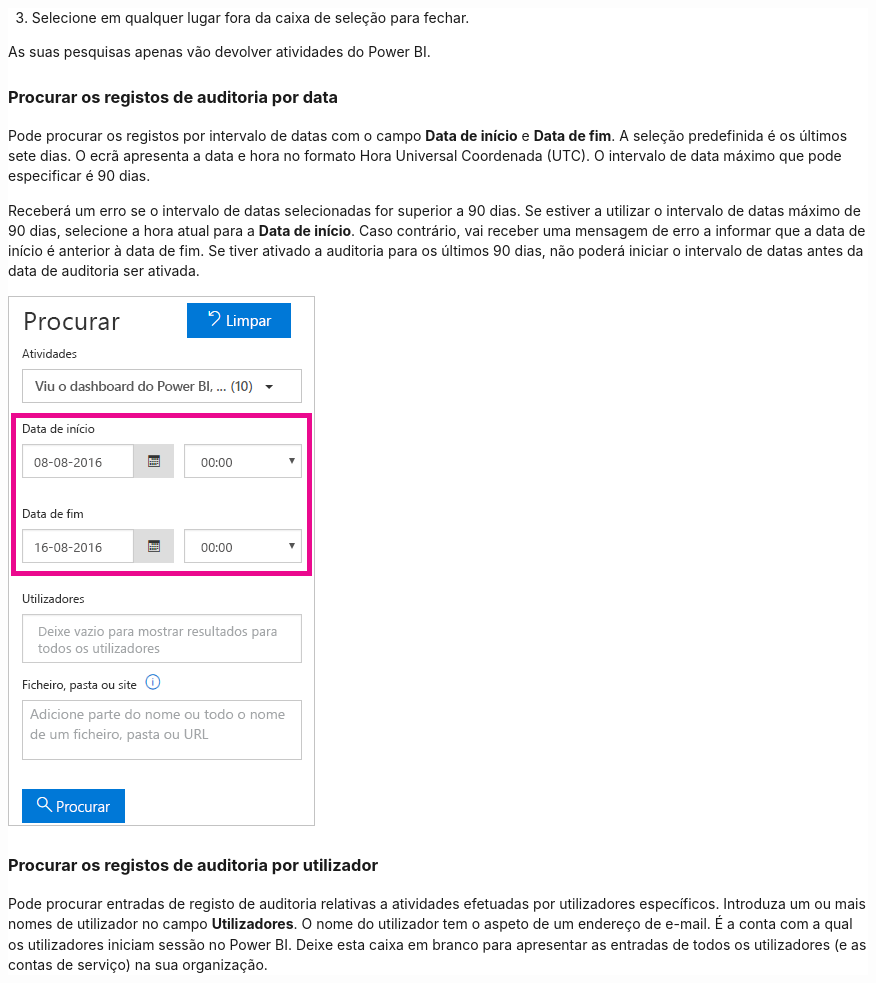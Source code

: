3. Selecione em qualquer lugar fora da caixa de seleção para fechar.

As suas pesquisas apenas vão devolver atividades do Power BI.

### <a name="search-the-audit-logs-by-date"></a>Procurar os registos de auditoria por data

Pode procurar os registos por intervalo de datas com o campo **Data de início** e **Data de fim**. A seleção predefinida é os últimos sete dias. O ecrã apresenta a data e hora no formato Hora Universal Coordenada (UTC). O intervalo de data máximo que pode especificar é 90 dias. 

Receberá um erro se o intervalo de datas selecionadas for superior a 90 dias. Se estiver a utilizar o intervalo de datas máximo de 90 dias, selecione a hora atual para a **Data de início**. Caso contrário, vai receber uma mensagem de erro a informar que a data de início é anterior à data de fim. Se tiver ativado a auditoria para os últimos 90 dias, não poderá iniciar o intervalo de datas antes da data de auditoria ser ativada.

![Captura de ecrã da Pesquisa de registo de auditoria com as opções Data de Início e Data de Fim em destaque.](media/service-admin-auditing/search-audit-log-by-date.png)

### <a name="search-the-audit-logs-by-users"></a>Procurar os registos de auditoria por utilizador

Pode procurar entradas de registo de auditoria relativas a atividades efetuadas por utilizadores específicos. Introduza um ou mais nomes de utilizador no campo **Utilizadores**. O nome do utilizador tem o aspeto de um endereço de e-mail. É a conta com a qual os utilizadores iniciam sessão no Power BI. Deixe esta caixa em branco para apresentar as entradas de todos os utilizadores (e as contas de serviço) na sua organização.
